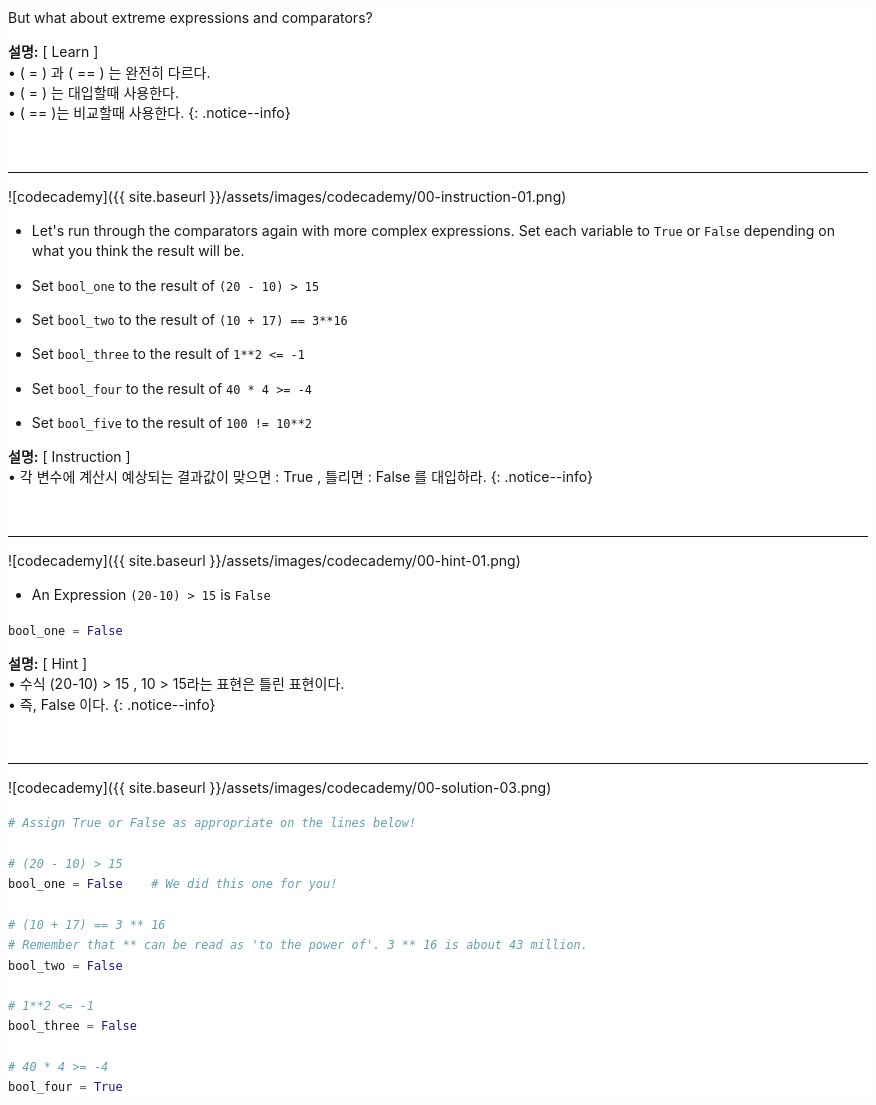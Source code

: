 But what about extreme expressions and comparators?



**설명:** [ Learn ]    
• ( = ) 과 ( == ) 는 완전히 다르다.    
• ( = ) 는 대입할때 사용한다.    
• ( == )는 비교할때 사용한다. 
{: .notice--info}


<br>
<hr/>


![codecademy]({{ site.baseurl }}/assets/images/codecademy/00-instruction-01.png)    

* Let's run through the comparators again with more complex expressions. Set each variable to `True` or `False` depending on what you think the result will be.

* Set `bool_one`   to the result of `(20 - 10) > 15`
* Set `bool_two`   to the result of `(10 + 17) == 3**16`
* Set `bool_three` to the result of `1**2 <= -1`
* Set `bool_four`  to the result of `40 * 4 >= -4`
* Set `bool_five`  to the result of `100 != 10**2`


**설명:** [ Instruction ]    
• 각 변수에 계산시 예상되는 결과값이 맞으면 : True , 틀리면 : False 를 대입하라. 
{: .notice--info}


<p style="page-break-before: always;"></p>
<br>
<hr/>


![codecademy]({{ site.baseurl }}/assets/images/codecademy/00-hint-01.png)    
* An Expression `(20-10) > 15` is `False`     

```python
bool_one = False
```

**설명:** [ Hint ]    
• 수식 (20-10) >  15 , 10 > 15라는 표현은 틀린 표현이다.    
• 즉, False 이다. 
{: .notice--info}

<br>
<hr/>


![codecademy]({{ site.baseurl }}/assets/images/codecademy/00-solution-03.png)    


```python
# Assign True or False as appropriate on the lines below!

# (20 - 10) > 15
bool_one = False    # We did this one for you!

# (10 + 17) == 3 ** 16
# Remember that ** can be read as 'to the power of'. 3 ** 16 is about 43 million.
bool_two = False

# 1**2 <= -1
bool_three = False

# 40 * 4 >= -4
bool_four = True

```
